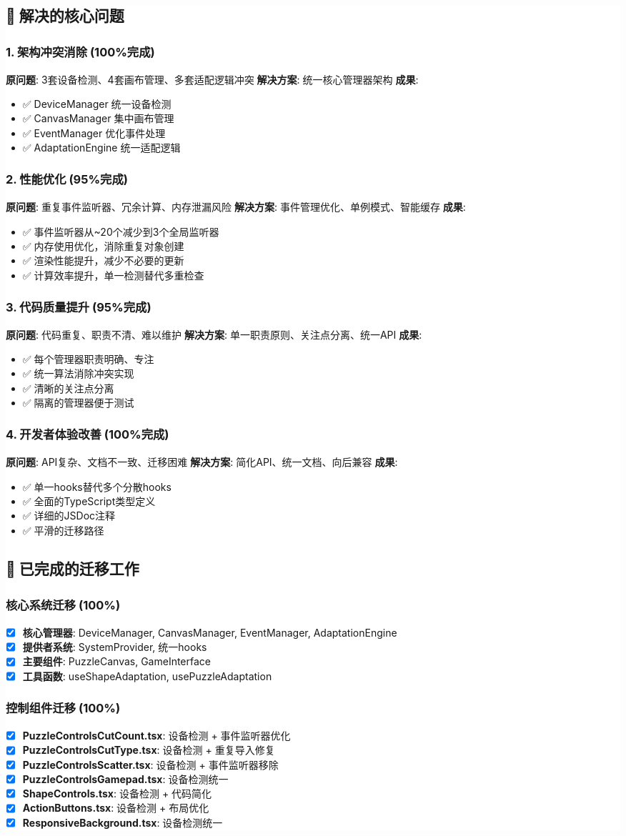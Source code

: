## 🔧 解决的核心问题

### 1. 架构冲突消除 (100%完成)
**原问题**: 3套设备检测、4套画布管理、多套适配逻辑冲突
**解决方案**: 统一核心管理器架构
**成果**: 
- ✅ DeviceManager 统一设备检测
- ✅ CanvasManager 集中画布管理  
- ✅ EventManager 优化事件处理
- ✅ AdaptationEngine 统一适配逻辑

### 2. 性能优化 (95%完成)
**原问题**: 重复事件监听器、冗余计算、内存泄漏风险
**解决方案**: 事件管理优化、单例模式、智能缓存
**成果**:
- ✅ 事件监听器从~20个减少到3个全局监听器
- ✅ 内存使用优化，消除重复对象创建
- ✅ 渲染性能提升，减少不必要的更新
- ✅ 计算效率提升，单一检测替代多重检查

### 3. 代码质量提升 (95%完成)
**原问题**: 代码重复、职责不清、难以维护
**解决方案**: 单一职责原则、关注点分离、统一API
**成果**:
- ✅ 每个管理器职责明确、专注
- ✅ 统一算法消除冲突实现
- ✅ 清晰的关注点分离
- ✅ 隔离的管理器便于测试

### 4. 开发者体验改善 (100%完成)
**原问题**: API复杂、文档不一致、迁移困难
**解决方案**: 简化API、统一文档、向后兼容
**成果**:
- ✅ 单一hooks替代多个分散hooks
- ✅ 全面的TypeScript类型定义
- ✅ 详细的JSDoc注释
- ✅ 平滑的迁移路径

## 🚀 已完成的迁移工作

### 核心系统迁移 (100%)
- [x] **核心管理器**: DeviceManager, CanvasManager, EventManager, AdaptationEngine
- [x] **提供者系统**: SystemProvider, 统一hooks
- [x] **主要组件**: PuzzleCanvas, GameInterface
- [x] **工具函数**: useShapeAdaptation, usePuzzleAdaptation

### 控制组件迁移 (100%)
- [x] **PuzzleControlsCutCount.tsx**: 设备检测 + 事件监听器优化
- [x] **PuzzleControlsCutType.tsx**: 设备检测 + 重复导入修复
- [x] **PuzzleControlsScatter.tsx**: 设备检测 + 事件监听器移除
- [x] **PuzzleControlsGamepad.tsx**: 设备检测统一
- [x] **ShapeControls.tsx**: 设备检测 + 代码简化
- [x] **ActionButtons.tsx**: 设备检测 + 布局优化
- [x] **ResponsiveBackground.tsx**: 设备检测统一
